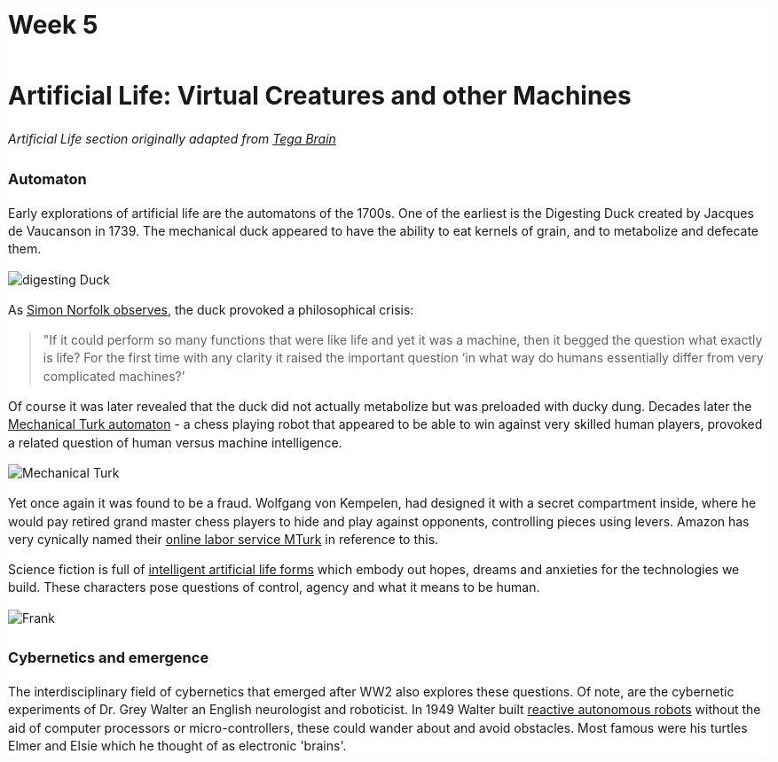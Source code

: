 # Week 5

<style>img {width: 500px;}</style>

# Artificial Life: Virtual Creatures and other Machines

*Artificial Life section originally adapted from [Tega Brain](https://github.com/tegacodes/Drawing-Seeing-Moving-with-Code/blob/gh-pages/docs/lectures/L-05.md)*

### Automaton

Early explorations of artificial life are the automatons of the 1700s. One of the earliest is the Digesting Duck created by Jacques de Vaucanson in 1739. The mechanical duck appeared to have the ability to eat kernels of grain, and to metabolize and defecate them.   

![digesting Duck](https://upload.wikimedia.org/wikipedia/commons/9/9a/Vaucanson_duck1.jpg)  

As [Simon Norfolk observes,](http://www.instituteartist.com/feature-I-m-Sorry-Dave-I-m-Afraid-I-Can-t-Do-That-Simon-Norfolk) the duck provoked a philosophical crisis:   

> "If it could perform so many functions that were like life and yet it was a machine, then it begged the question what exactly is life? For the first time with any clarity it raised the important question ‘in what way do humans essentially differ from very complicated machines?’

Of course it was later revealed that the duck did not actually metabolize but was preloaded with ducky dung. Decades later the [Mechanical Turk automaton](https://en.wikipedia.org/wiki/The_Turk) - a chess playing robot that appeared to be able to win against very skilled human players, provoked a related question of human versus machine intelligence.

![Mechanical Turk](https://upload.wikimedia.org/wikipedia/commons/d/d2/Turk-engraving4.jpg)  

Yet once again it was found to be a fraud.  Wolfgang von Kempelen, had designed it with a secret compartment inside, where he would pay retired grand master chess players to hide and play against opponents, controlling pieces using levers. Amazon has very cynically named their [online labor service MTurk](https://www.mturk.com/mturk/welcome) in reference to this.

Science fiction is full of [intelligent artificial life forms](https://en.wikipedia.org/wiki/Artificial_intelligence_in_fiction) which embody out hopes, dreams and anxieties for the technologies we build. These characters pose questions of control, agency and what it means to be human.

![Frank](https://upload.wikimedia.org/wikipedia/commons/thumb/a/a7/Frankenstein%27s_monster_%28Boris_Karloff%29.jpg/800px-Frankenstein%27s_monster_%28Boris_Karloff%29.jpg)

### Cybernetics and emergence

The interdisciplinary field of cybernetics that emerged after WW2 also explores these questions. Of note, are the cybernetic experiments of Dr. Grey Walter an English neurologist and roboticist. In 1949 Walter built [reactive autonomous robots](http://www.theoldrobots.com/ElmerElsie.html) without the aid of computer processors or micro-controllers, these could wander about and avoid obstacles. Most famous were his turtles Elmer and Elsie which he thought of as electronic 'brains'.  
